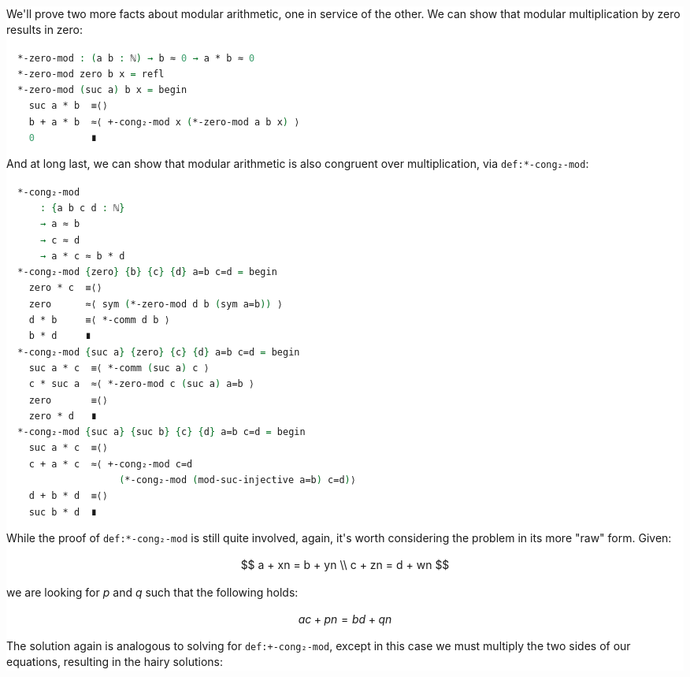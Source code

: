 We'll prove two more facts about modular arithmetic, one in service of the
other. We can show that modular multiplication by zero results in zero:

```agda
  *-zero-mod : (a b : ℕ) → b ≈ 0 → a * b ≈ 0
  *-zero-mod zero b x = refl
  *-zero-mod (suc a) b x = begin
    suc a * b  ≡⟨⟩
    b + a * b  ≈⟨ +-cong₂-mod x (*-zero-mod a b x) ⟩
    0          ∎
```

And at long last, we can show that modular arithmetic is also congruent over
multiplication, via `def:*-cong₂-mod`:

```agda
  *-cong₂-mod
      : {a b c d : ℕ}
      → a ≈ b
      → c ≈ d
      → a * c ≈ b * d
  *-cong₂-mod {zero} {b} {c} {d} a=b c=d = begin
    zero * c  ≡⟨⟩
    zero      ≈⟨ sym (*-zero-mod d b (sym a=b)) ⟩
    d * b     ≡⟨ *-comm d b ⟩
    b * d     ∎
  *-cong₂-mod {suc a} {zero} {c} {d} a=b c=d = begin
    suc a * c  ≡⟨ *-comm (suc a) c ⟩
    c * suc a  ≈⟨ *-zero-mod c (suc a) a=b ⟩
    zero       ≡⟨⟩
    zero * d   ∎
  *-cong₂-mod {suc a} {suc b} {c} {d} a=b c=d = begin
    suc a * c  ≡⟨⟩
    c + a * c  ≈⟨ +-cong₂-mod c=d
                    (*-cong₂-mod (mod-suc-injective a=b) c=d)⟩
    d + b * d  ≡⟨⟩
    suc b * d  ∎
```

While the proof of `def:*-cong₂-mod` is still quite involved, again, it's worth
considering the problem in its more "raw" form. Given:

$$
a + xn = b + yn \\
c + zn = d + wn
$$

we are looking for $p$ and $q$ such that the following holds:

$$
ac + pn = bd + qn
$$

The solution again is analogous to solving for `def:+-cong₂-mod`, except in this
case we must multiply the two sides of our equations, resulting in the hairy
solutions:
